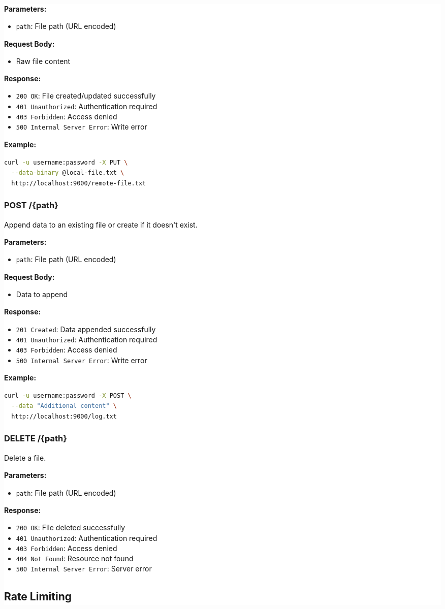 **Parameters:**
- `path`: File path (URL encoded)

**Request Body:**
- Raw file content

**Response:**
- `200 OK`: File created/updated successfully
- `401 Unauthorized`: Authentication required
- `403 Forbidden`: Access denied
- `500 Internal Server Error`: Write error

**Example:**
```bash
curl -u username:password -X PUT \
  --data-binary @local-file.txt \
  http://localhost:9000/remote-file.txt
```

### POST /{path}

Append data to an existing file or create if it doesn't exist.

**Parameters:**
- `path`: File path (URL encoded)

**Request Body:**
- Data to append

**Response:**
- `201 Created`: Data appended successfully
- `401 Unauthorized`: Authentication required
- `403 Forbidden`: Access denied
- `500 Internal Server Error`: Write error

**Example:**
```bash
curl -u username:password -X POST \
  --data "Additional content" \
  http://localhost:9000/log.txt
```

### DELETE /{path}

Delete a file.

**Parameters:**
- `path`: File path (URL encoded)

**Response:**
- `200 OK`: File deleted successfully
- `401 Unauthorized`: Authentication required
- `403 Forbidden`: Access denied
- `404 Not Found`: Resource not found
- `500 Internal Server Error`: Server error

## Rate Limiting
